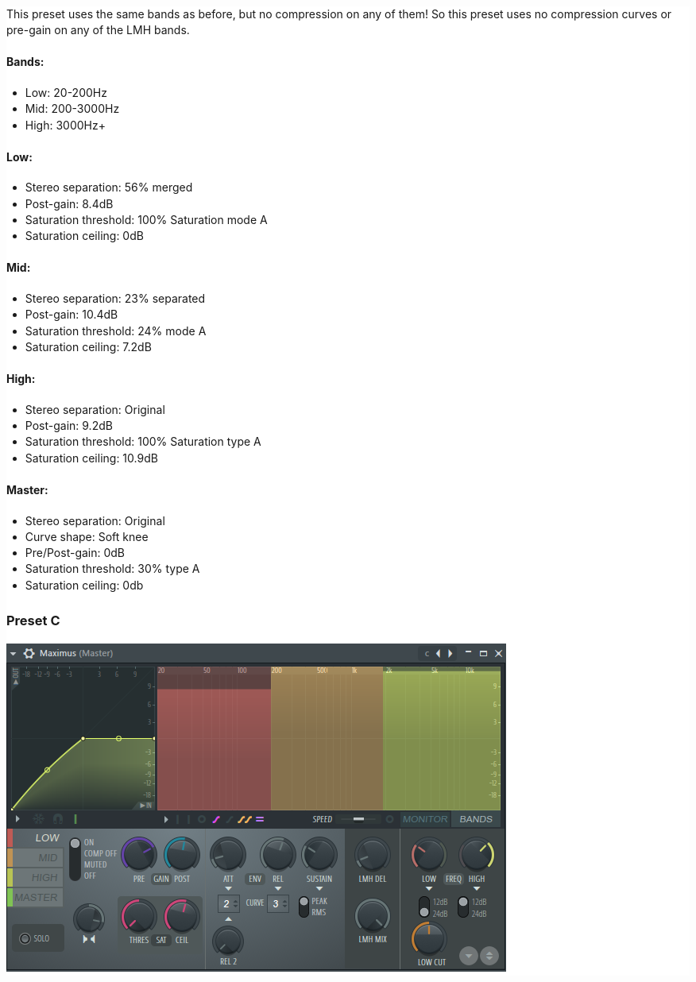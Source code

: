 This preset uses the same bands as before, but no compression on any of them! So this preset uses no compression curves or pre-gain on any of the LMH bands. 

#### Bands:
* Low: 20-200Hz
* Mid: 200-3000Hz
* High: 3000Hz+

#### Low:
* Stereo separation: 56% merged
* Post-gain: 8.4dB
* Saturation threshold: 100% Saturation mode A
* Saturation ceiling: 0dB

#### Mid:
* Stereo separation: 23% separated
* Post-gain: 10.4dB
* Saturation threshold: 24% mode A
* Saturation ceiling: 7.2dB

#### High:
* Stereo separation: Original
* Post-gain: 9.2dB
* Saturation threshold: 100% Saturation type A
* Saturation ceiling: 10.9dB

#### Master:
* Stereo separation: Original
* Curve shape: Soft knee
* Pre/Post-gain: 0dB
* Saturation threshold: 30% type A
* Saturation ceiling: 0db

### Preset C

![Soundgoodizer preset C](/assets/img/soundgoodC.png)
